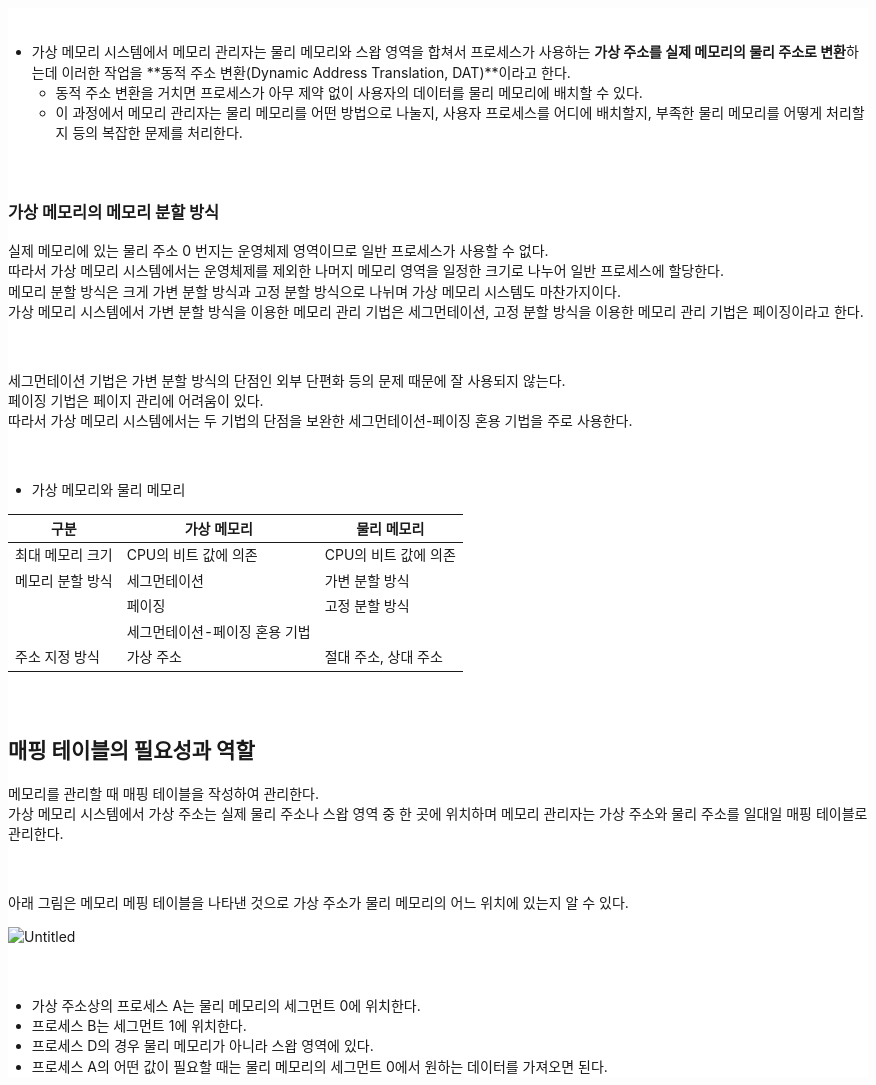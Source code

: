 <br/> 

- 가상 메모리 시스템에서 메모리 관리자는 물리 메모리와 스왑 영역을 합쳐서 프로세스가 사용하는 **가상 주소를 실제 메모리의 물리 주소로 변환**하는데 이러한 작업을 **동적 주소 변환(Dynamic Address Translation, DAT)**이라고 한다.
    - 동적 주소 변환을 거치면 프로세스가 아무 제약 없이 사용자의 데이터를 물리 메모리에 배치할 수 있다.
    - 이 과정에서 메모리 관리자는 물리 메모리를 어떤 방법으로 나눌지, 사용자 프로세스를 어디에 배치할지, 부족한 물리 메모리를 어떻게 처리할지 등의 복잡한 문제를 처리한다.

<br/> 

### 가상 메모리의 메모리 분할 방식
실제 메모리에 있는 물리 주소 0 번지는 운영체제 영역이므로 일반 프로세스가 사용할 수 없다.  
따라서 가상 메모리 시스템에서는 운영체제를 제외한 나머지 메모리 영역을 일정한 크기로 나누어 일반 프로세스에 할당한다.  
메모리 분할 방식은 크게 가변 분할 방식과 고정 분할 방식으로 나뉘며 가상 메모리 시스템도 마찬가지이다.  
가상 메모리 시스템에서 가변 분할 방식을 이용한 메모리 관리 기법은 세그먼테이션, 고정 분할 방식을 이용한 메모리 관리 기법은 페이징이라고 한다.  

<br/> 

세그먼테이션 기법은 가변 분할 방식의 단점인 외부 단편화 등의 문제 때문에 잘 사용되지 않는다.  
페이징 기법은 페이지 관리에 어려움이 있다.  
따라서 가상 메모리 시스템에서는 두 기법의 단점을 보완한 세그먼테이션-페이징 혼용 기법을 주로 사용한다.

<br/> 

- 가상 메모리와 물리 메모리  

| 구분 | 가상 메모리 | 물리 메모리 |
| --- | --- | --- |
| 최대 메모리 크기 | CPU의 비트 값에 의존 | CPU의 비트 값에 의존 |
| 메모리 분할 방식 | 세그먼테이션 | 가변 분할 방식 |
|  | 페이징 | 고정 분할 방식 |
|  | 세그먼테이션-페이징 혼용 기법 |  |
| 주소 지정 방식 | 가상 주소 | 절대 주소, 상대 주소 |

<br/> 

## 매핑 테이블의 필요성과 역할
메모리를 관리할 때 매핑 테이블을 작성하여 관리한다.  
가상 메모리 시스템에서 가상 주소는 실제 물리 주소나 스왑 영역 중 한 곳에 위치하며 메모리 관리자는 가상 주소와 물리 주소를 일대일 매핑 테이블로 관리한다. 

<br/> 

아래 그림은 메모리 메핑 테이블을 나타낸 것으로 가상 주소가 물리 메모리의 어느 위치에 있는지 알 수 있다.  

![Untitled](https://shacoding.com/wp-content/uploads/2022/06/image-29.png)

<br/> 

- 가상 주소상의 프로세스 A는 물리 메모리의 세그먼트 0에 위치한다.
- 프로세스 B는 세그먼트 1에 위치한다.
- 프로세스 D의 경우 물리 메모리가 아니라 스왑 영역에 있다.
- 프로세스 A의 어떤 값이 필요할 때는 물리 메모리의 세그먼트 0에서 원하는 데이터를 가져오면 된다.
